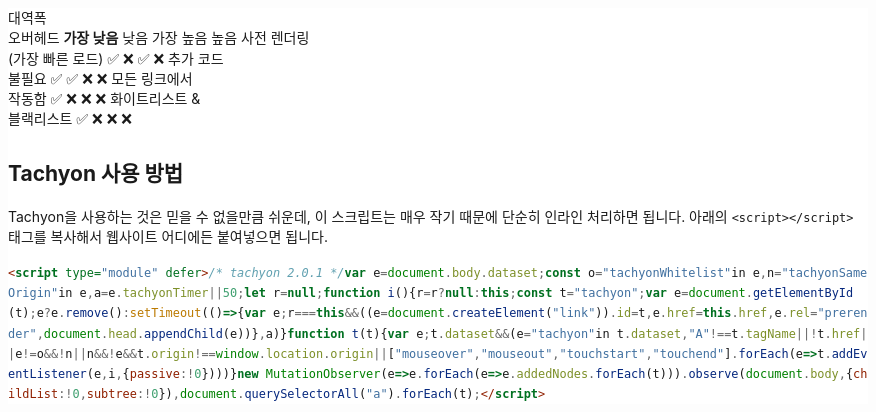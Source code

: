   </tr>
 <tr>
    <td>대역폭<br>오버헤드</td>
    <td><b>가장 낮음</b></td>
    <td>낮음</td>
    <td>가장 높음</td>
    <td>높음</td>
</tr>
  <tr>
    <td>사전 렌더링<br>(가장 빠른 로드)</td>
    <td>✅</td>
    <td>❌</td>
    <td>✅</td>
    <td>❌</td>
</tr>

  <tr>
    <td>추가 코드<br>불필요</td>
    <td>✅</td>
    <td>✅</td>
    <td>❌</td>
    <td>❌</td>
</tr>
  <tr>
    <td>모든 링크에서<br>작동함</td>
    <td>✅</td>
    <td>❌</td>
    <td>❌</td>
    <td>❌</td>
</tr>
  <tr>
    <td>화이트리스트 &<br>블랙리스트</td>
    <td>✅</td>
    <td>❌</td>
    <td>❌</td>
    <td>❌</td>
</tr>
</table>

## Tachyon 사용 방법

Tachyon을 사용하는 것은 믿을 수 없을만큼 쉬운데, 이 스크립트는 매우 작기 때문에 단순히 인라인 처리하면 됩니다. 아래의 `<script></script>` 태그를 복사해서 웹사이트 어디에든 붙여넣으면 됩니다.

```html
<script type="module" defer>/* tachyon 2.0.1 */var e=document.body.dataset;const o="tachyonWhitelist"in e,n="tachyonSameOrigin"in e,a=e.tachyonTimer||50;let r=null;function i(){r=r?null:this;const t="tachyon";var e=document.getElementById(t);e?e.remove():setTimeout(()=>{var e;r===this&&((e=document.createElement("link")).id=t,e.href=this.href,e.rel="prerender",document.head.appendChild(e))},a)}function t(t){var e;t.dataset&&(e="tachyon"in t.dataset,"A"!==t.tagName||!t.href||e!=o&&!n||n&&!e&&t.origin!==window.location.origin||["mouseover","mouseout","touchstart","touchend"].forEach(e=>t.addEventListener(e,i,{passive:!0})))}new MutationObserver(e=>e.forEach(e=>e.addedNodes.forEach(t))).observe(document.body,{childList:!0,subtree:!0}),document.querySelectorAll("a").forEach(t);</script>
```
